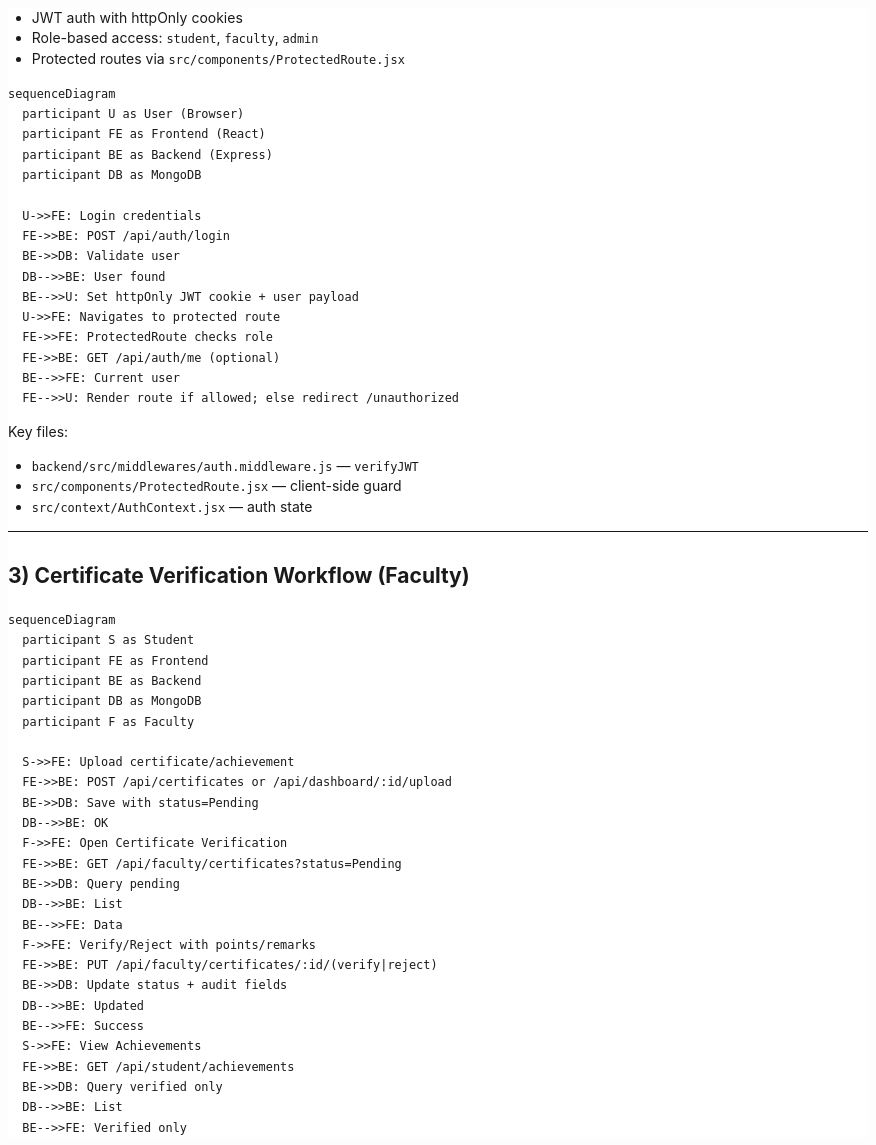 - JWT auth with httpOnly cookies
- Role-based access: `student`, `faculty`, `admin`
- Protected routes via `src/components/ProtectedRoute.jsx`

```mermaid
sequenceDiagram
  participant U as User (Browser)
  participant FE as Frontend (React)
  participant BE as Backend (Express)
  participant DB as MongoDB

  U->>FE: Login credentials
  FE->>BE: POST /api/auth/login
  BE->>DB: Validate user
  DB-->>BE: User found
  BE-->>U: Set httpOnly JWT cookie + user payload
  U->>FE: Navigates to protected route
  FE->>FE: ProtectedRoute checks role
  FE->>BE: GET /api/auth/me (optional)
  BE-->>FE: Current user
  FE-->>U: Render route if allowed; else redirect /unauthorized
```

Key files:
- `backend/src/middlewares/auth.middleware.js` — `verifyJWT`
- `src/components/ProtectedRoute.jsx` — client-side guard
- `src/context/AuthContext.jsx` — auth state

---

## 3) Certificate Verification Workflow (Faculty)

```mermaid
sequenceDiagram
  participant S as Student
  participant FE as Frontend
  participant BE as Backend
  participant DB as MongoDB
  participant F as Faculty

  S->>FE: Upload certificate/achievement
  FE->>BE: POST /api/certificates or /api/dashboard/:id/upload
  BE->>DB: Save with status=Pending
  DB-->>BE: OK
  F->>FE: Open Certificate Verification
  FE->>BE: GET /api/faculty/certificates?status=Pending
  BE->>DB: Query pending
  DB-->>BE: List
  BE-->>FE: Data
  F->>FE: Verify/Reject with points/remarks
  FE->>BE: PUT /api/faculty/certificates/:id/(verify|reject)
  BE->>DB: Update status + audit fields
  DB-->>BE: Updated
  BE-->>FE: Success
  S->>FE: View Achievements
  FE->>BE: GET /api/student/achievements
  BE->>DB: Query verified only
  DB-->>BE: List
  BE-->>FE: Verified only
```

